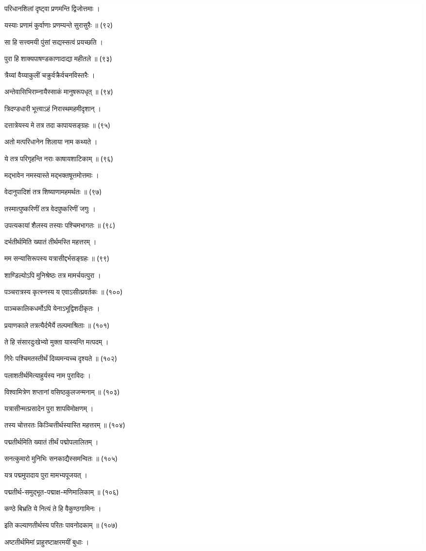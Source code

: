 परिधानशिलां दृष्ट्वा प्रणमन्ति द्विजोत्तमाः ।

यस्याः प्रणामं कुर्वाणाः प्रणम्यन्ते सुरासुरैः ॥ (९२)

सा हि सत्त्वमयी पुंसां सद्यस्सत्वं प्रयच्छति ।

पुरा हि शाक्यपाषण्डकाणादाद्या महीतले ॥ (९३)

त्रैय्यां वैय्याकुलीं चक्रुर्वक्रैर्वचनविस्तरैः ।

अन्तेवासिभिराम्नायैस्साकं मानुषरूपधृत् ॥ (९४)

त्रिदण्डधारी भूत्त्वाऽहं निरास्थमहमीदृशान् ।

दत्तात्रेयस्य मे तत्र तदा कापायसङ्ग्रहः ॥ (९५)

अतो मत्परिधानेन शिलाया नाम कथ्यते ।

ये तत्र परिगृहन्ति नराः काषायशाटिकाम् ॥ (९६)

मद्भावेन नमस्यास्ते मद्भक्तषूत्तमोत्तमाः ।

वेदानुपादिशं तत्र शिष्याणामहमर्थतः ॥ (९७)

तस्मात्पुष्करिणीं तत्र वेदपुष्करिणीं जगुः ।

उपत्यकायां शैलस्य तस्याः पश्चिमभागतः ॥ (९८)

दर्भतीर्थमिति ख्यातं तीर्थमस्ति महत्तरम् ।

मम सन्यासिरूपस्य यत्रासीद्दर्भसङ्ग्रहः ॥ (९९)

शाण्डिल्योऽपि मुनिश्रेष्ठः तत्र मामर्चयत्पुरा ।

पञ्चरात्रस्य कृत्स्नस्य य एवाऽसीत्प्रवर्तकः ॥ (१००)

पाञ्चकालिकधर्मोऽपि येनाऽभूद्विशदीकृतः ।

प्रयाणकाले तत्रत्यैर्दभैर्ये तल्पमाश्रिताः ॥ (१०१)

ते हि संसारदुःखेभ्यो मुक्ता यास्यन्ति मत्पदम् ।

गिरेः पश्चिमतस्तीर्थं दिव्यमन्यच्च दृश्यते ॥ (१०२)

पलाशतीर्थमित्याहुर्यस्य नाम पुराविदः ।

विश्वामित्रेण शप्तानां वसिष्ठकुलजन्मनाम् ॥ (१०३)

यत्रासीन्मत्प्रसादेन पुरा शापविमोक्षणम् ।

तस्य चोत्तरतः किञ्चित्तीर्थस्यास्ति महत्तरम् ॥ (१०४)

पद्मतीर्थमिति ख्यातं तीर्थं पद्मोपलालितम् ।

सनत्कुमारो मुनिभिः सनकाद्यैस्समन्वितः ॥ (१०५)

यत्र पद्ममुपादाय पुरा मामभ्यपूजयत् ।

पद्मतीर्थ-समुद्भूत-पद्माक्ष-मणिमालिकाम् ॥ (१०६)

कण्ठे बिभ्रति ये नित्यं ते हि वैकुण्ठगामिनः ।

इति कल्याणतीर्थस्य परितः पावनोदकाम् ॥ (१०७)

अष्टतीर्थमिमां प्राहुरष्टाक्षरमयीं बुधाः ।
